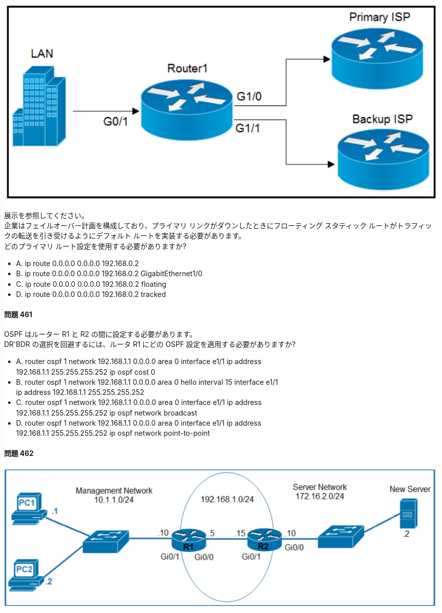 ![img](img/460.png)

展示を参照してください。  
企業はフェイルオーバー計画を構成しており、プライマリ リンクがダウンしたときにフローティング スタティック ルートがトラフィックの転送を引き受けるようにデフォルト ルートを実装する必要があります。  
どのプライマリ ルート設定を使用する必要がありますか?

- A. ip route 0.0.0.0 0.0.0.0 192.168.0.2
- B. ip route 0.0.0.0 0.0.0.0 192.168.0.2 GigabitEthernet1/0
- C. ip route 0.0.0.0 0.0.0.0 192.168.0.2 floating
- D. ip route 0.0.0.0 0.0.0.0 192.168.0.2 tracked

#### 問題 461
OSPF はルーター R1 と R2 の間に設定する必要があります。  
DR'BDR の選択を回避するには、ルータ R1 にどの OSPF 設定を適用する必要がありますか?

- A. router ospf 1 network 192.168.1.1 0.0.0.0 area 0 interface e1/1 ip address  
192.168.1.1 255.255.255.252 ip ospf cost 0
- B. router ospf 1 network 192.168.1.1 0.0.0.0 area 0 hello interval 15 interface e1/1  
ip address 192.168.1.1 255.255.255.252
- C. router ospf 1 network 192.168.1.1 0.0.0.0 area 0 interface e1/1 ip address  
192.168.1.1 255.255.255.252 ip ospf network broadcast
- D. router ospf 1 network 192.168.1.1 0.0.0.0 area 0 interface e1/1 ip address  
192.168.1.1 255.255.255.252 ip ospf network point-to-point

#### 問題 462
![img](img/462.png)
